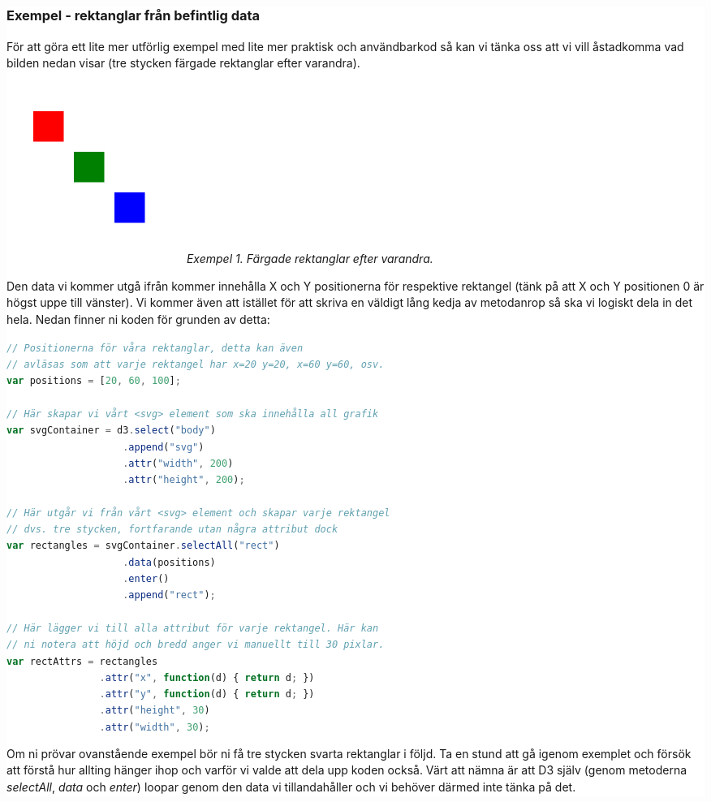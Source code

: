 ### Exempel - rektanglar från befintlig data

För att göra ett lite mer utförlig exempel med lite mer praktisk och användbarkod så kan vi tänka oss att vi vill åstadkomma vad bilden nedan visar (tre stycken färgade rektanglar efter varandra).

![Exempel - rektanglar](images/image_1.png) _Exempel 1. Färgade rektanglar efter varandra._

Den data vi kommer utgå ifrån kommer innehålla X och Y positionerna för respektive rektangel (tänk på att X och Y positionen 0 är högst uppe till vänster). Vi kommer även att istället för att skriva en väldigt lång kedja av metodanrop så ska vi logiskt dela in det hela. Nedan finner ni koden för grunden av detta:

``` js
// Positionerna för våra rektanglar, detta kan även
// avläsas som att varje rektangel har x=20 y=20, x=60 y=60, osv.
var positions = [20, 60, 100];

// Här skapar vi vårt <svg> element som ska innehålla all grafik
var svgContainer = d3.select("body")
                    .append("svg")
                    .attr("width", 200)
                    .attr("height", 200);

// Här utgår vi från vårt <svg> element och skapar varje rektangel
// dvs. tre stycken, fortfarande utan några attribut dock
var rectangles = svgContainer.selectAll("rect")
                    .data(positions)
                    .enter()
                    .append("rect");

// Här lägger vi till alla attribut för varje rektangel. Här kan
// ni notera att höjd och bredd anger vi manuellt till 30 pixlar.
var rectAttrs = rectangles
                .attr("x", function(d) { return d; })
                .attr("y", function(d) { return d; })
                .attr("height", 30)
                .attr("width", 30);
```

Om ni prövar ovanstående exempel bör ni få tre stycken svarta rektanglar i följd. Ta en stund att gå igenom exemplet och försök att förstå hur allting hänger ihop och varför vi valde att dela upp koden också. Värt att nämna är att D3 själv (genom metoderna *selectAll*, *data* och *enter*) loopar genom den data vi tillandahåller och vi behöver därmed inte tänka på det.
